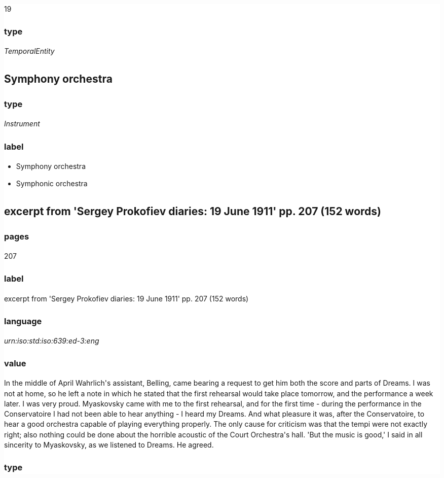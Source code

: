
19

### type


*TemporalEntity*

## Symphony orchestra

### type


*Instrument*

### label

 - Symphony orchestra

 - Symphonic orchestra

## excerpt from 'Sergey Prokofiev diaries: 19 June 1911' pp. 207 (152 words)

### pages


207

### label


excerpt from 'Sergey Prokofiev diaries: 19 June 1911' pp. 207 (152 words)

### language


*urn:iso:std:iso:639:ed-3:eng*

### value


<p>In the middle of April Wahrlich's assistant, Belling, came bearing a request to get him both the score and parts of Dreams. I was not at home, so he left a note in which he stated that the first rehearsal would take place tomorrow, and the performance a week later. I was very proud. Myaskovsky came with me to the first rehearsal, and for the first time - during the performance in the Conservatoire I had not been able to hear anything - I heard my Dreams. And what pleasure it was, after the Conservatoire, to hear a good orchestra capable of playing everything properly. The only cause for criticism was that the tempi were not exactly right; also nothing could be done about the horrible acoustic of the Court Orchestra's hall. 'But the music is good,' I said in all sincerity to Myaskovsky, as we listened to Dreams. He agreed.</p>

### type

